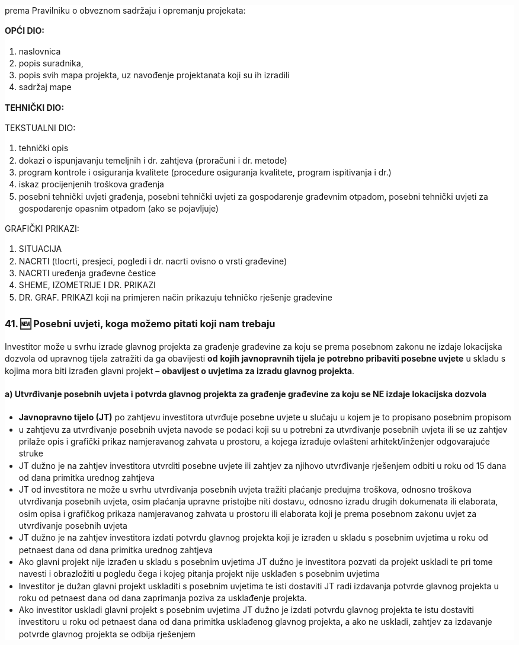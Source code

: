 prema Pravilniku o obveznom sadržaju i opremanju projekata:



**OPĆI DIO:**

1. naslovnica
2. popis suradnika,
3. popis svih mapa projekta, uz navođenje projektanata koji su ih izradili
4. sadržaj mape

**TEHNIČKI DIO:**

TEKSTUALNI DIO:

1. tehnički opis
2. dokazi o ispunjavanju temeljnih i dr. zahtjeva \(proračuni i dr. metode\)
3. program kontrole i osiguranja kvalitete \(procedure osiguranja kvalitete, program ispitivanja i dr.\)
4. iskaz procijenjenih troškova građenja
5. posebni tehnički uvjeti građenja, posebni tehnički uvjeti za gospodarenje građevnim otpadom, posebni tehnički uvjeti za gospodarenje opasnim otpadom \(ako se pojavljuje\)

GRAFIČKI PRIKAZI:

1. SITUACIJA
2. NACRTI \(tlocrti, presjeci, pogledi i dr. nacrti ovisno o vrsti građevine\)
3. NACRTI uređenja građevne čestice
4. SHEME, IZOMETRIJE I DR. PRIKAZI
5. DR. GRAF. PRIKAZI koji na primjeren način prikazuju tehničko rješenje građevine



### 41. 🆕 Posebni uvjeti, koga možemo pitati koji nam trebaju 

Investitor može u svrhu izrade glavnog projekta za građenje građevine za koju se prema posebnom zakonu ne izdaje lokacijska dozvola od upravnog tijela zatražiti da ga obavijesti **od** **kojih javnopravnih tijela je potrebno pribaviti posebne uvjete** u skladu s kojima mora biti izrađen glavni projekt – **obavijest o uvjetima za izradu glavnog projekta**.

#### **a\) Utvrđivanje posebnih uvjeta i potvrda glavnog projekta za građenje građevine za koju se NE izdaje lokacijska dozvola**

* **Javnopravno tijelo \(JT\)** po zahtjevu investitora utvrđuje posebne uvjete u slučaju u kojem je to propisano posebnim propisom
* u zahtjevu za utvrđivanje posebnih uvjeta navode se podaci koji su u potrebni za utvrđivanje posebnih uvjeta ili se uz zahtjev prilaže opis i grafički prikaz namjeravanog zahvata u prostoru, a kojega izrađuje ovlašteni arhitekt/inženjer odgovarajuće struke
* JT dužno je na zahtjev investitora utvrditi posebne uvjete ili zahtjev za njihovo utvrđivanje rješenjem odbiti u roku od 15 dana od dana primitka urednog zahtjeva
* JT od investitora ne može u svrhu utvrđivanja posebnih uvjeta tražiti plaćanje predujma troškova, odnosno troškova utvrđivanja posebnih uvjeta, osim plaćanja upravne pristojbe niti dostavu, odnosno izradu drugih dokumenata ili elaborata, osim opisa i grafičkog prikaza namjeravanog zahvata u prostoru ili elaborata koji je prema posebnom zakonu uvjet za utvrđivanje posebnih uvjeta
* JT dužno je na zahtjev investitora izdati potvrdu glavnog projekta koji je izrađen u skladu s posebnim uvjetima u roku od petnaest dana od dana primitka urednog zahtjeva
* Ako glavni projekt nije izrađen u skladu s posebnim uvjetima JT dužno je investitora pozvati da projekt uskladi te pri tome navesti i obrazložiti u pogledu čega i kojeg pitanja projekt nije usklađen s posebnim uvjetima
* Investitor je dužan glavni projekt uskladiti s posebnim uvjetima te isti dostaviti JT radi izdavanja potvrde glavnog projekta u roku od petnaest dana od dana zaprimanja poziva za usklađenje projekta.
* Ako investitor uskladi glavni projekt s posebnim uvjetima JT dužno je izdati potvrdu glavnog projekta te istu dostaviti investitoru u roku od petnaest dana od dana primitka usklađenog glavnog projekta, a ako ne uskladi, zahtjev za izdavanje potvrde glavnog projekta se odbija rješenjem
